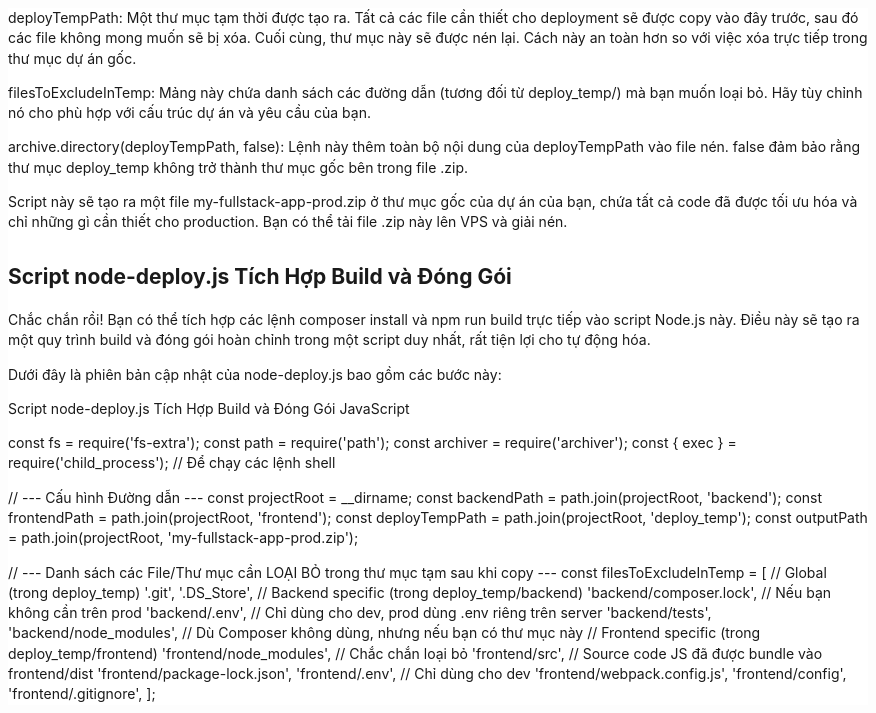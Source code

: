 deployTempPath: Một thư mục tạm thời được tạo ra. Tất cả các file cần thiết cho deployment sẽ được copy vào đây trước, sau đó các file không mong muốn sẽ bị xóa. Cuối cùng, thư mục này sẽ được nén lại. Cách này an toàn hơn so với việc xóa trực tiếp trong thư mục dự án gốc.

filesToExcludeInTemp: Mảng này chứa danh sách các đường dẫn (tương đối từ deploy_temp/) mà bạn muốn loại bỏ. Hãy tùy chỉnh nó cho phù hợp với cấu trúc dự án và yêu cầu của bạn.

archive.directory(deployTempPath, false): Lệnh này thêm toàn bộ nội dung của deployTempPath vào file nén. false đảm bảo rằng thư mục deploy_temp không trở thành thư mục gốc bên trong file .zip.

Script này sẽ tạo ra một file my-fullstack-app-prod.zip ở thư mục gốc của dự án của bạn, chứa tất cả code đã được tối ưu hóa và chỉ những gì cần thiết cho production. Bạn có thể tải file .zip này lên VPS và giải nén.

## Script node-deploy.js Tích Hợp Build và Đóng Gói

Chắc chắn rồi! Bạn có thể tích hợp các lệnh composer install và npm run build trực tiếp vào script Node.js này. Điều này sẽ tạo ra một quy trình build và đóng gói hoàn chỉnh trong một script duy nhất, rất tiện lợi cho tự động hóa.

Dưới đây là phiên bản cập nhật của node-deploy.js bao gồm các bước này:

Script node-deploy.js Tích Hợp Build và Đóng Gói
JavaScript

const fs = require('fs-extra');
const path = require('path');
const archiver = require('archiver');
const { exec } = require('child_process'); // Để chạy các lệnh shell

// --- Cấu hình Đường dẫn ---
const projectRoot = __dirname;
const backendPath = path.join(projectRoot, 'backend');
const frontendPath = path.join(projectRoot, 'frontend');
const deployTempPath = path.join(projectRoot, 'deploy_temp');
const outputPath = path.join(projectRoot, 'my-fullstack-app-prod.zip');

// --- Danh sách các File/Thư mục cần LOẠI BỎ trong thư mục tạm sau khi copy ---
const filesToExcludeInTemp = [
    // Global (trong deploy_temp)
    '.git',
    '.DS_Store',
    // Backend specific (trong deploy_temp/backend)
    'backend/composer.lock', // Nếu bạn không cần trên prod
    'backend/.env', // Chỉ dùng cho dev, prod dùng .env riêng trên server
    'backend/tests',
    'backend/node_modules', // Dù Composer không dùng, nhưng nếu bạn có thư mục này
    // Frontend specific (trong deploy_temp/frontend)
    'frontend/node_modules', // Chắc chắn loại bỏ
    'frontend/src', // Source code JS đã được bundle vào frontend/dist
    'frontend/package-lock.json',
    'frontend/.env', // Chỉ dùng cho dev
    'frontend/webpack.config.js',
    'frontend/config',
    'frontend/.gitignore',
];
